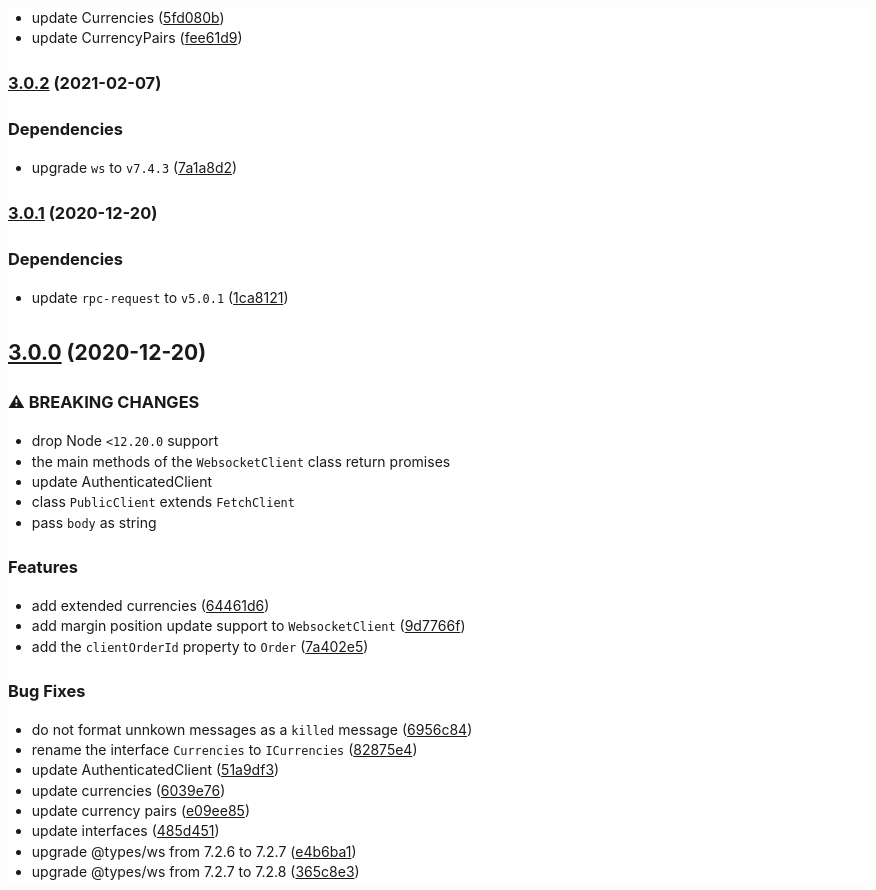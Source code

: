 - update Currencies ([5fd080b](https://github.com/vansergen/poloniex-node-api/commit/5fd080b64c25f638dc831465a088f934081f18b7))
- update CurrencyPairs ([fee61d9](https://github.com/vansergen/poloniex-node-api/commit/fee61d98f2a8f63e293e0cee4ce10ac24857d7e0))

### [3.0.2](https://github.com/vansergen/poloniex-node-api/compare/v3.0.1...v3.0.2) (2021-02-07)

### Dependencies

- upgrade `ws` to `v7.4.3` ([7a1a8d2](https://github.com/vansergen/poloniex-node-api/commit/7a1a8d2917b394d3857ac36e6d2906b80cf934cb))

### [3.0.1](https://github.com/vansergen/poloniex-node-api/compare/v3.0.0...v3.0.1) (2020-12-20)

### Dependencies

- update `rpc-request` to `v5.0.1` ([1ca8121](https://github.com/vansergen/poloniex-node-api/commit/1ca812100e1bab730d3382b07cb0a5d9aa3b097b))

## [3.0.0](https://github.com/vansergen/poloniex-node-api/compare/v2.0.4...v3.0.0) (2020-12-20)

### ⚠ BREAKING CHANGES

- drop Node `<12.20.0` support
- the main methods of the `WebsocketClient` class return promises
- update AuthenticatedClient
- class `PublicClient` extends `FetchClient`
- pass `body` as string

### Features

- add extended currencies ([64461d6](https://github.com/vansergen/poloniex-node-api/commit/64461d676923f10a6dd125517e9f28bccee4223c))
- add margin position update support to `WebsocketClient` ([9d7766f](https://github.com/vansergen/poloniex-node-api/commit/9d7766fd8628445aa239f6ff147a36724f3c777c))
- add the `clientOrderId` property to `Order` ([7a402e5](https://github.com/vansergen/poloniex-node-api/commit/7a402e531b0711d7167e4eeae3bd06629ceb64b2))

### Bug Fixes

- do not format unnkown messages as a `killed` message ([6956c84](https://github.com/vansergen/poloniex-node-api/commit/6956c847e4ba9e85ca37ef46e7d80c40c997a18e))
- rename the interface `Currencies` to `ICurrencies` ([82875e4](https://github.com/vansergen/poloniex-node-api/commit/82875e4d30aad20c886b0ded12e0fdcba5265cae))
- update AuthenticatedClient ([51a9df3](https://github.com/vansergen/poloniex-node-api/commit/51a9df34be4ccebb8fec7f3f079d49c8ff1e4f49))
- update currencies ([6039e76](https://github.com/vansergen/poloniex-node-api/commit/6039e760a92d588f83215135489a5c3a8794c8d9))
- update currency pairs ([e09ee85](https://github.com/vansergen/poloniex-node-api/commit/e09ee85b0c1fa74c0bfcf221042d9bc27d2cf700))
- update interfaces ([485d451](https://github.com/vansergen/poloniex-node-api/commit/485d451c7b7cf72b6730a09f9b9f206ac0d117ae))
- upgrade @types/ws from 7.2.6 to 7.2.7 ([e4b6ba1](https://github.com/vansergen/poloniex-node-api/commit/e4b6ba162ed351bbcac4588774c8bb339e6aee3c))
- upgrade @types/ws from 7.2.7 to 7.2.8 ([365c8e3](https://github.com/vansergen/poloniex-node-api/commit/365c8e3e62a60820dbb3136f7928495248770395))
